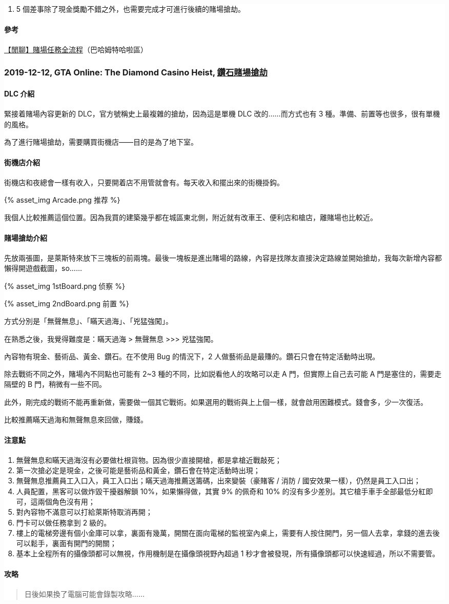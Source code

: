 1. 5 個差事除了現金獎勵不錯之外，也需要完成才可進行後續的賭場搶劫。

#### 參考

[【閒聊】賭場任務全流程](https://forum.gamer.com.tw/C.php?bsn=4737&snA=104916)（巴哈姆特哈啦區）

### 2019-12-12, GTA Online: The Diamond Casino Heist, [鑽石賭場搶劫](https://www.rockstargames.com/tw/newswire/article/61273/The-Diamond-Casino-Heist-Now-Available)

#### DLC 介紹

緊接着賭場內容更新的 DLC，官方號稱史上最複雜的搶劫，因為這是單機 DLC 改的……而方式也有 3 種。準備、前置等也很多，很有單機的風格。

為了進行賭場搶劫，需要購買街機店——目的是為了地下室。

#### 街機店介紹

街機店和夜總會一樣有收入，只要開着店不用管就會有。每天收入和擺出來的街機掛鈎。

{% asset_img Arcade.png 推荐 %}

我個人比較推薦這個位置。因為我買的建築幾乎都在城區東北側，附近就有改車王、便利店和槍店，離賭場也比較近。

#### 賭場搶劫介紹

先放兩張圖，是萊斯特來放下三塊板的前兩塊。最後一塊板是進出賭場的路線，內容是找隊友直接決定路線並開始搶劫，我每次新增內容都懶得開遊戲截圖，so……

{% asset_img 1stBoard.png 侦察 %}

{% asset_img 2ndBoard.png 前置 %}

方式分別是「無聲無息」、「瞞天過海」、「兇猛強闖」。

在熟悉之後，我覺得難度是：瞞天過海 > 無聲無息 >>> 兇猛強闖。

內容物有現金、藝術品、黃金、鑽石。在不使用 Bug 的情況下，2 人做藝術品是最賺的。鑽石只會在特定活動時出現。

除去戰術不同之外，賭場內不同點也可能有 2~3 種的不同，比如説看他人的攻略可以走 A 門，但實際上自己去可能 A 門是塞住的，需要走隔壁的 B 門，稍微有一些不同。

此外，剛完成的戰術不能再重新做，需要做一個其它戰術。如果選用的戰術與上上個一樣，就會啟用困難模式。錢會多，少一次復活。

比較推薦瞞天過海和無聲無息來回做，賺錢。

#### 注意點

1. 無聲無息和瞞天過海沒有必要做杜根貨物。因為很少直接開槍，都是拿槍近戰敲死；
2. 第一次搶必定是現金，之後可能是藝術品和黃金，鑽石會在特定活動時出現；
3. 無聲無息推薦員工入口入，員工入口出；瞞天過海推薦送籌碼，出來變裝（豪賭客 / 消防 / 國安效果一樣），仍然是員工入口出；
4. 人員配置，黑客可以做炸毀干擾器解鎖 10%，如果懶得做，其實 9% 的佩奇和 10% 的沒有多少差別。其它槍手車手全部最低分紅即可，這兩個角色沒有用；
6. 對內容物不滿意可以打給萊斯特取消再開；
6. 門卡可以做任務拿到 2 級的。
7. 樓上的電梯旁邊有個小金庫可以拿，裏面有幾萬，開關在面向電梯的監視室內桌上，需要有人按住開門，另一個人去拿，拿錢的進去後可以鬆手，裏面有開門的開關；
8. 基本上全程所有的攝像頭都可以無視，作用機制是在攝像頭視野內超過 1 秒才會被發現，所有攝像頭都可以快速經過，所以不需要管。

#### 攻略

> 日後如果換了電腦可能會錄製攻略……
